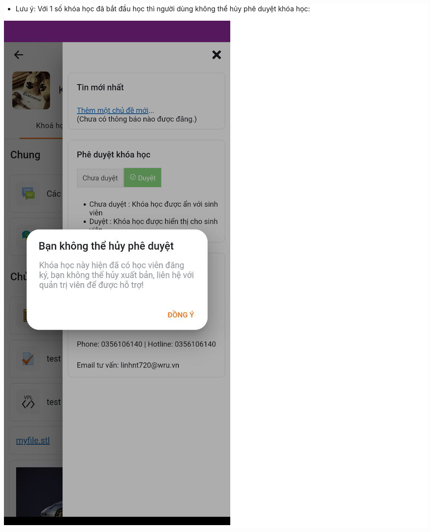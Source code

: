 - Lưu ý: Với 1 số khóa học đã bắt đầu học thì người dùng không thể hủy phê duyệt khóa học:

![alt text](../../Image/image-4.png)
